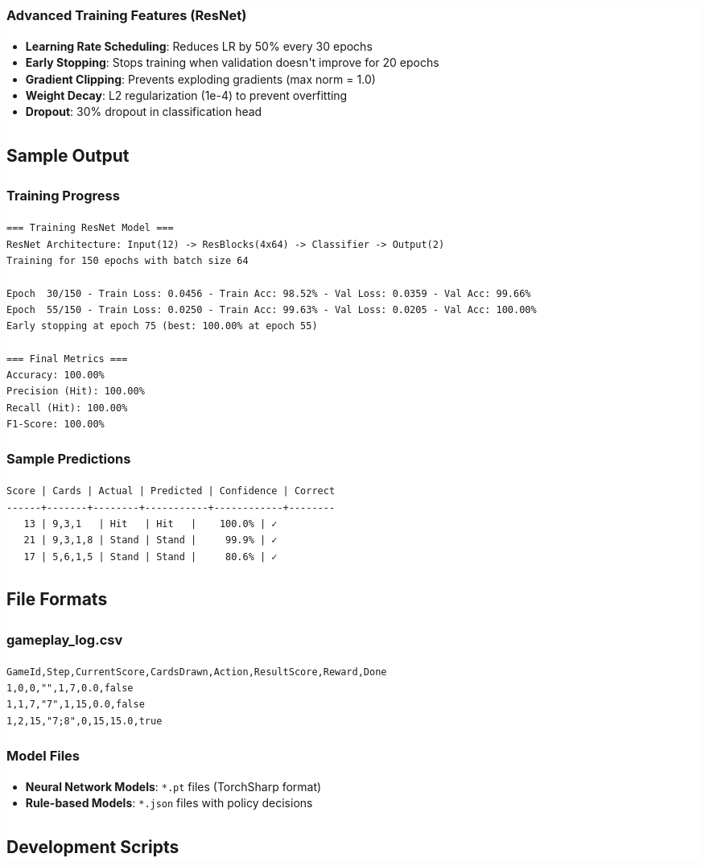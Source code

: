 ### Advanced Training Features (ResNet)
- **Learning Rate Scheduling**: Reduces LR by 50% every 30 epochs
- **Early Stopping**: Stops training when validation doesn't improve for 20 epochs
- **Gradient Clipping**: Prevents exploding gradients (max norm = 1.0)
- **Weight Decay**: L2 regularization (1e-4) to prevent overfitting
- **Dropout**: 30% dropout in classification head

## Sample Output

### Training Progress
```
=== Training ResNet Model ===
ResNet Architecture: Input(12) -> ResBlocks(4x64) -> Classifier -> Output(2)
Training for 150 epochs with batch size 64

Epoch  30/150 - Train Loss: 0.0456 - Train Acc: 98.52% - Val Loss: 0.0359 - Val Acc: 99.66%
Epoch  55/150 - Train Loss: 0.0250 - Train Acc: 99.63% - Val Loss: 0.0205 - Val Acc: 100.00%
Early stopping at epoch 75 (best: 100.00% at epoch 55)

=== Final Metrics ===
Accuracy: 100.00%
Precision (Hit): 100.00%
Recall (Hit): 100.00%
F1-Score: 100.00%
```

### Sample Predictions
```
Score | Cards | Actual | Predicted | Confidence | Correct
------+-------+--------+-----------+------------+--------
   13 | 9,3,1   | Hit   | Hit   |    100.0% | ✓
   21 | 9,3,1,8 | Stand | Stand |     99.9% | ✓
   17 | 5,6,1,5 | Stand | Stand |     80.6% | ✓
```

## File Formats

### gameplay_log.csv
```csv
GameId,Step,CurrentScore,CardsDrawn,Action,ResultScore,Reward,Done
1,0,0,"",1,7,0.0,false
1,1,7,"7",1,15,0.0,false
1,2,15,"7;8",0,15,15.0,true
```

### Model Files
- **Neural Network Models**: `*.pt` files (TorchSharp format)
- **Rule-based Models**: `*.json` files with policy decisions

## Development Scripts
